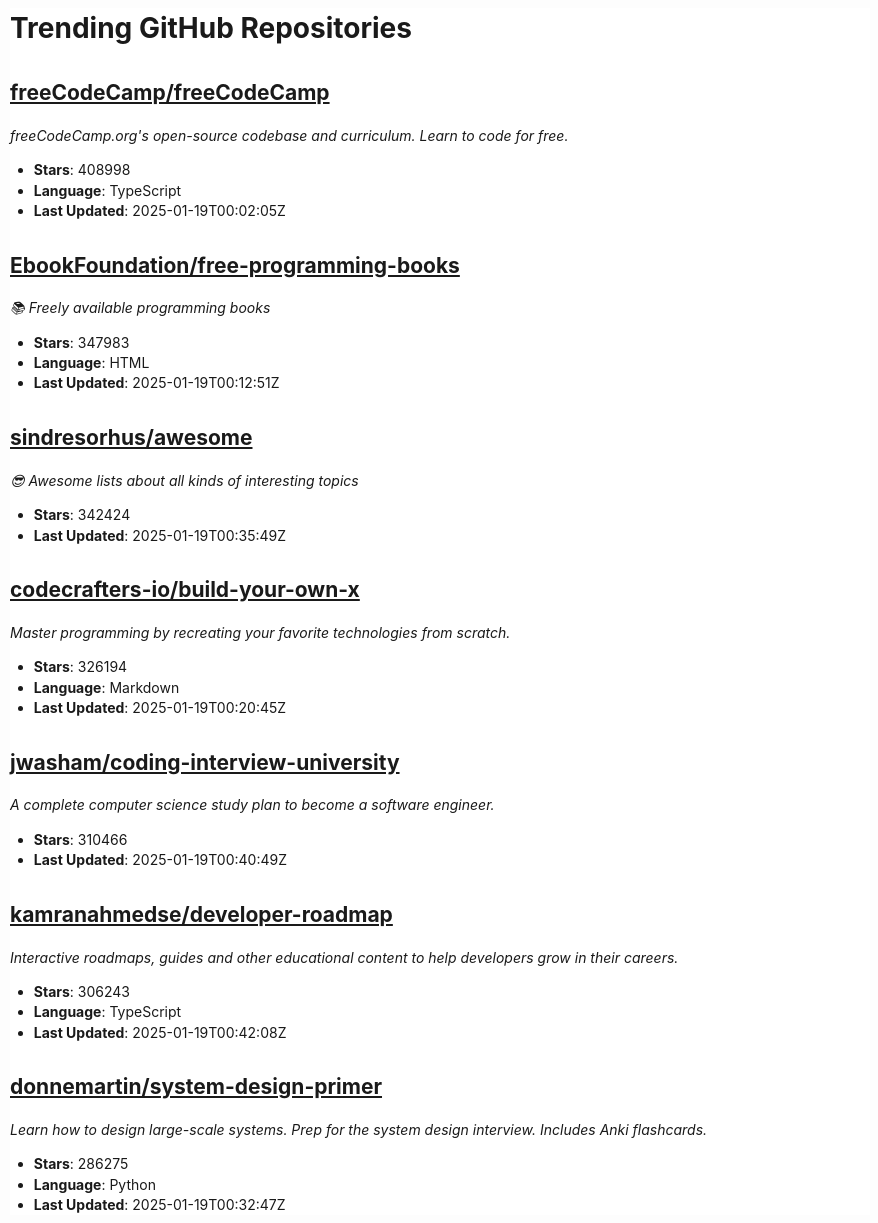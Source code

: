 # Trending GitHub Repositories
## [freeCodeCamp/freeCodeCamp](https://github.com/freeCodeCamp/freeCodeCamp)
_freeCodeCamp.org's open-source codebase and curriculum. Learn to code for free._
- **Stars**: 408998
- **Language**: TypeScript
- **Last Updated**: 2025-01-19T00:02:05Z

## [EbookFoundation/free-programming-books](https://github.com/EbookFoundation/free-programming-books)
_:books: Freely available programming books_
- **Stars**: 347983
- **Language**: HTML
- **Last Updated**: 2025-01-19T00:12:51Z

## [sindresorhus/awesome](https://github.com/sindresorhus/awesome)
_😎 Awesome lists about all kinds of interesting topics_
- **Stars**: 342424
- **Last Updated**: 2025-01-19T00:35:49Z

## [codecrafters-io/build-your-own-x](https://github.com/codecrafters-io/build-your-own-x)
_Master programming by recreating your favorite technologies from scratch._
- **Stars**: 326194
- **Language**: Markdown
- **Last Updated**: 2025-01-19T00:20:45Z

## [jwasham/coding-interview-university](https://github.com/jwasham/coding-interview-university)
_A complete computer science study plan to become a software engineer._
- **Stars**: 310466
- **Last Updated**: 2025-01-19T00:40:49Z

## [kamranahmedse/developer-roadmap](https://github.com/kamranahmedse/developer-roadmap)
_Interactive roadmaps, guides and other educational content to help developers grow in their careers._
- **Stars**: 306243
- **Language**: TypeScript
- **Last Updated**: 2025-01-19T00:42:08Z

## [donnemartin/system-design-primer](https://github.com/donnemartin/system-design-primer)
_Learn how to design large-scale systems. Prep for the system design interview.  Includes Anki flashcards._
- **Stars**: 286275
- **Language**: Python
- **Last Updated**: 2025-01-19T00:32:47Z
